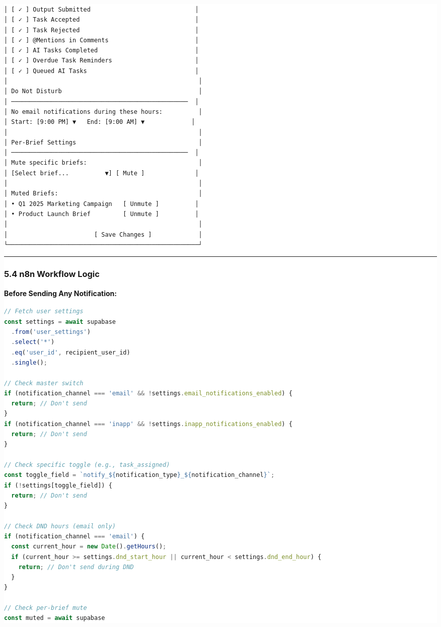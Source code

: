 ```
│ [ ✓ ] Output Submitted                             │
│ [ ✓ ] Task Accepted                                │
│ [ ✓ ] Task Rejected                                │
│ [ ✓ ] @Mentions in Comments                        │
│ [ ✓ ] AI Tasks Completed                           │
│ [ ✓ ] Overdue Task Reminders                       │
│ [ ✓ ] Queued AI Tasks                              │
│                                                     │
│ Do Not Disturb                                      │
│ ─────────────────────────────────────────────────  │
│ No email notifications during these hours:          │
│ Start: [9:00 PM] ▼   End: [9:00 AM] ▼             │
│                                                     │
│ Per-Brief Settings                                  │
│ ─────────────────────────────────────────────────  │
│ Mute specific briefs:                               │
│ [Select brief...          ▼] [ Mute ]              │
│                                                     │
│ Muted Briefs:                                       │
│ • Q1 2025 Marketing Campaign   [ Unmute ]          │
│ • Product Launch Brief         [ Unmute ]          │
│                                                     │
│                        [ Save Changes ]             │
└─────────────────────────────────────────────────────┘
```

---

### 5.4 n8n Workflow Logic

**Before Sending Any Notification:**

```javascript
// Fetch user settings
const settings = await supabase
  .from('user_settings')
  .select('*')
  .eq('user_id', recipient_user_id)
  .single();

// Check master switch
if (notification_channel === 'email' && !settings.email_notifications_enabled) {
  return; // Don't send
}
if (notification_channel === 'inapp' && !settings.inapp_notifications_enabled) {
  return; // Don't send
}

// Check specific toggle (e.g., task_assigned)
const toggle_field = `notify_${notification_type}_${notification_channel}`;
if (!settings[toggle_field]) {
  return; // Don't send
}

// Check DND hours (email only)
if (notification_channel === 'email') {
  const current_hour = new Date().getHours();
  if (current_hour >= settings.dnd_start_hour || current_hour < settings.dnd_end_hour) {
    return; // Don't send during DND
  }
}

// Check per-brief mute
const muted = await supabase
```
